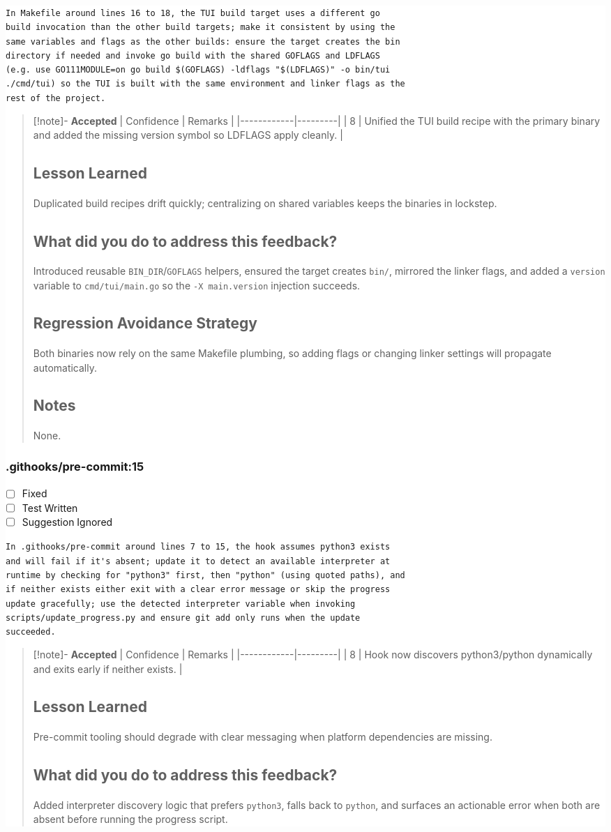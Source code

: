 ```text
In Makefile around lines 16 to 18, the TUI build target uses a different go
build invocation than the other build targets; make it consistent by using the
same variables and flags as the other builds: ensure the target creates the bin
directory if needed and invoke go build with the shared GOFLAGS and LDFLAGS
(e.g. use GO111MODULE=on go build $(GOFLAGS) -ldflags "$(LDFLAGS)" -o bin/tui
./cmd/tui) so the TUI is built with the same environment and linker flags as the
rest of the project.
```

> [!note]- **Accepted**
> | Confidence | Remarks |
> |------------|---------|
> | 8 | Unified the TUI build recipe with the primary binary and added the missing version symbol so LDFLAGS apply cleanly. |
>
> ## Lesson Learned
>
> Duplicated build recipes drift quickly; centralizing on shared variables keeps the binaries in lockstep.
>
> ## What did you do to address this feedback?
>
> Introduced reusable `BIN_DIR`/`GOFLAGS` helpers, ensured the target creates `bin/`, mirrored the linker flags, and added a `version` variable to `cmd/tui/main.go` so the `-X main.version` injection succeeds.
>
> ## Regression Avoidance Strategy
>
> Both binaries now rely on the same Makefile plumbing, so adding flags or changing linker settings will propagate automatically.
>
> ## Notes
>
> None.

### .githooks/pre-commit:15

- [ ] Fixed
- [ ] Test Written
- [ ] Suggestion Ignored

```text
In .githooks/pre-commit around lines 7 to 15, the hook assumes python3 exists
and will fail if it's absent; update it to detect an available interpreter at
runtime by checking for "python3" first, then "python" (using quoted paths), and
if neither exists either exit with a clear error message or skip the progress
update gracefully; use the detected interpreter variable when invoking
scripts/update_progress.py and ensure git add only runs when the update
succeeded.
```

> [!note]- **Accepted**
> | Confidence | Remarks |
> |------------|---------|
> | 8 | Hook now discovers python3/python dynamically and exits early if neither exists. |
>
> ## Lesson Learned
>
> Pre-commit tooling should degrade with clear messaging when platform dependencies are missing.
>
> ## What did you do to address this feedback?
>
> Added interpreter discovery logic that prefers `python3`, falls back to `python`, and surfaces an actionable error when both are absent before running the progress script.
>